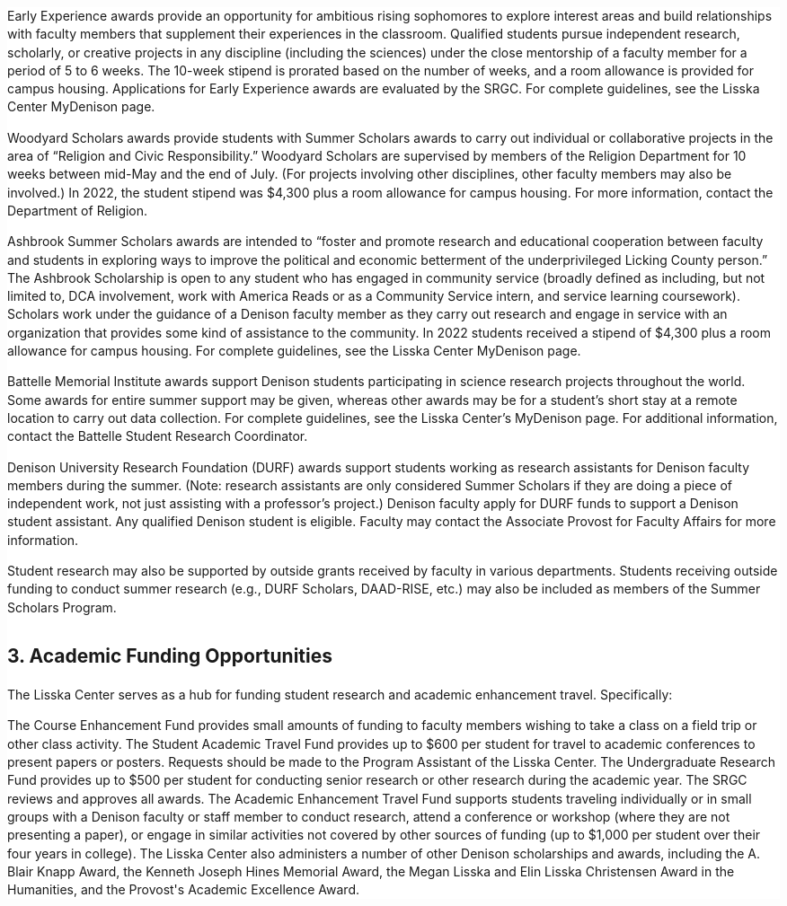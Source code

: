Early Experience awards provide an opportunity for ambitious rising sophomores to explore interest areas and build relationships with faculty members that supplement their experiences in the classroom. Qualified students pursue independent research, scholarly, or creative projects in any discipline (including the sciences) under the close mentorship of a faculty member for a period of 5 to 6 weeks. The 10-week stipend is prorated based on the number of weeks, and a room allowance is provided for campus housing. Applications for Early Experience awards are evaluated by the SRGC. For complete guidelines, see the Lisska Center MyDenison page.

Woodyard Scholars awards provide students with Summer Scholars awards to carry out individual or collaborative projects in the area of “Religion and Civic Responsibility.” Woodyard Scholars are supervised by members of the Religion Department for 10 weeks between mid-May and the end of July. (For projects involving other disciplines, other faculty members may also be involved.) In 2022, the student stipend was $4,300 plus a room allowance for campus housing. For more information, contact the Department of Religion.

Ashbrook Summer Scholars awards are intended to “foster and promote research and educational cooperation between faculty and students in exploring ways to improve the political and economic betterment of the underprivileged Licking County person.” The Ashbrook Scholarship is open to any student who has engaged in community service (broadly defined as including, but not limited to, DCA involvement, work with America Reads or as a Community Service intern, and service learning coursework). Scholars work under the guidance of a Denison faculty member as they carry out research and engage in service with an organization that provides some kind of assistance to the community. In 2022 students received a stipend of $4,300 plus a room allowance for campus housing. For complete guidelines, see the Lisska Center MyDenison page.

Battelle Memorial Institute awards support Denison students participating in science research projects throughout the world. Some awards for entire summer support may be given, whereas other awards may be for a student’s short stay at a remote location to carry out data collection. For complete guidelines, see the Lisska Center’s MyDenison page. For additional information, contact the Battelle Student Research Coordinator.

Denison University Research Foundation (DURF) awards support students working as research assistants for Denison faculty members during the summer. (Note: research assistants are only considered Summer Scholars if they are doing a piece of independent work, not just assisting with a professor’s project.) Denison faculty apply for DURF funds to support a Denison student assistant. Any qualified Denison student is eligible. Faculty may contact the Associate Provost for Faculty Affairs for more information.

Student research may also be supported by outside grants received by faculty in various departments. Students receiving outside funding to conduct summer research (e.g., DURF Scholars, DAAD-RISE, etc.) may also be included as members of the Summer Scholars Program.​

## 3. Academic Funding Opportunities
The Lisska Center serves as a hub for funding student research and academic enhancement travel. Specifically:

The Course Enhancement Fund provides small amounts of funding to faculty members wishing to take a class on a field trip or other class activity.
The Student Academic Travel Fund provides up to $600 per student for travel to academic conferences to present papers or posters. Requests should be made to the Program Assistant of the Lisska Center.
The Undergraduate Research Fund provides up to $500 per student for conducting senior research or other research during the academic year. The SRGC reviews and approves all awards.
The Academic Enhancement Travel Fund supports students traveling individually or in small groups with a Denison faculty or staff member to conduct research, attend a conference or workshop (where they are not presenting a paper), or engage in similar activities not covered by other sources of funding (up to $1,000 per student over their four years in college).
The Lisska Center also administers a number of other Denison scholarships and awards, including the A. Blair Knapp Award, the Kenneth Joseph Hines Memorial Award, the Megan Lisska and Elin Lisska Christensen Award in the Humanities, and the Provost's Academic Excellence Award.
